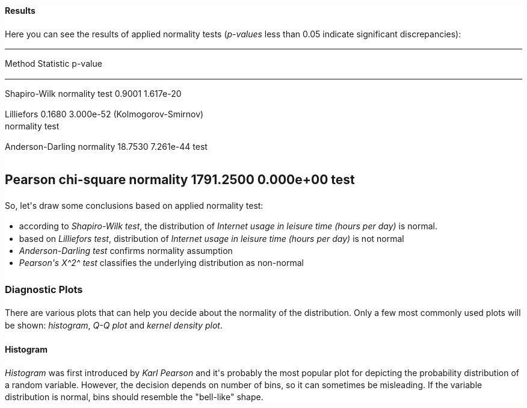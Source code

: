 #### Results

Here you can see the results of applied normality tests (*p-values* less
than 0.05 indicate significant discrepancies):

  ----------------------------------------------------
  Method                        Statistic    p-value
  ----------------------------- ------------ ---------
  Shapiro-Wilk normality test   0.9001       1.617e-20

  Lilliefors                    0.1680       3.000e-52
  (Kolmogorov-Smirnov)                       
  normality test                             

  Anderson-Darling normality    18.7530      7.261e-44
  test                                       

  Pearson chi-square normality  1791.2500    0.000e+00
  test                                       
  ----------------------------------------------------

So, let's draw some conclusions based on applied normality test:

-   according to *Shapiro-Wilk test*, the distribution of *Internet
    usage in leisure time (hours per day)* is normal.
-   based on *Lilliefors test*, distribution of *Internet usage in
    leisure time (hours per day)* is not normal
-   *Anderson-Darling test* confirms normality assumption
-   *Pearson's Χ^2^ test* classifies the underlying distribution as
    non-normal

### Diagnostic Plots

There are various plots that can help you decide about the normality of
the distribution. Only a few most commonly used plots will be shown:
*histogram*, *Q-Q plot* and *kernel density plot*.

#### Histogram

*Histogram* was first introduced by *Karl Pearson* and it's probably the
most popular plot for depicting the probability distribution of a random
variable. However, the decision depends on number of bins, so it can
sometimes be misleading. If the variable distribution is normal, bins
should resemble the "bell-like" shape.
